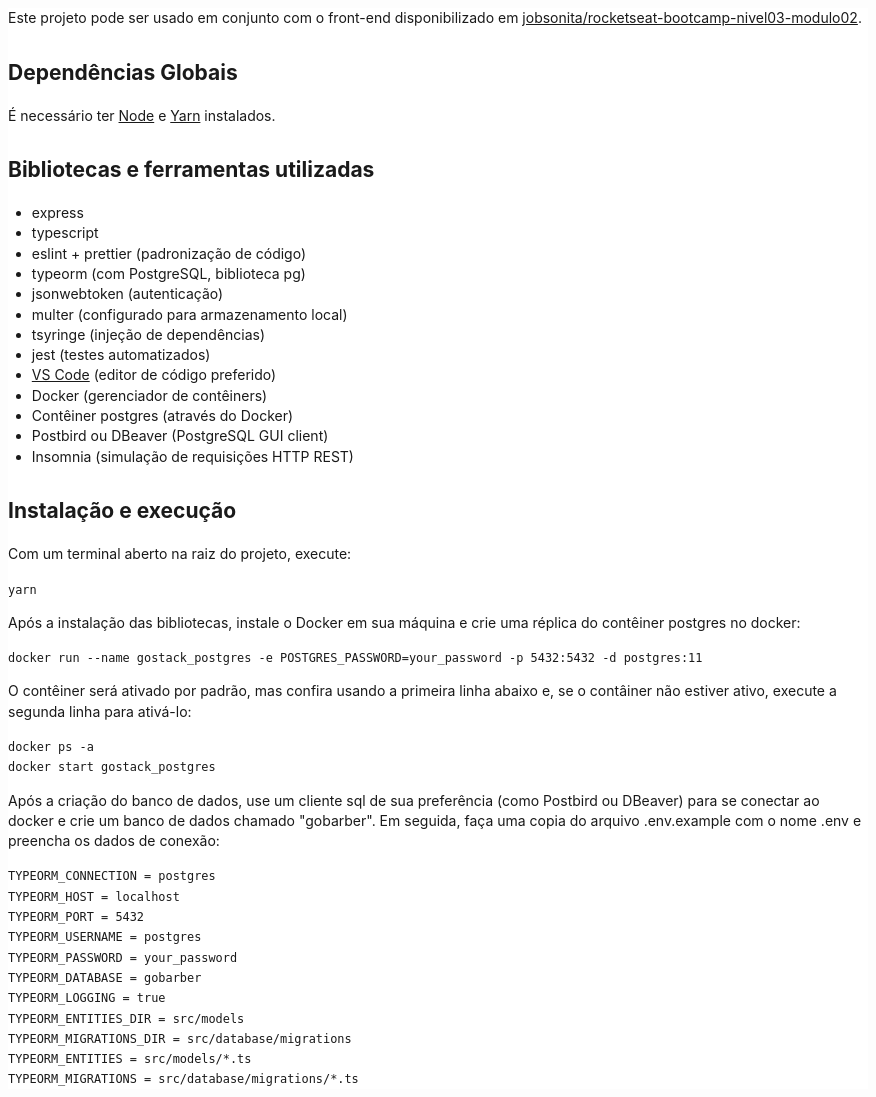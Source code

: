 Este projeto pode ser usado em conjunto com o front-end disponibilizado em [jobsonita/rocketseat-bootcamp-nivel03-modulo02](https://github.com/jobsonita/rocketseat-bootcamp-nivel03-modulo02).

## Dependências Globais

É necessário ter [Node](https://github.com/nvm-sh/nvm) e [Yarn](https://yarnpkg.com) instalados.

## Bibliotecas e ferramentas utilizadas

- express
- typescript
- eslint + prettier (padronização de código)
- typeorm (com PostgreSQL, biblioteca pg)
- jsonwebtoken (autenticação)
- multer (configurado para armazenamento local)
- tsyringe (injeção de dependências)
- jest (testes automatizados)
- [VS Code](https://code.visualstudio.com) (editor de código preferido)
- Docker (gerenciador de contêiners)
- Contêiner postgres (através do Docker)
- Postbird ou DBeaver (PostgreSQL GUI client)
- Insomnia (simulação de requisições HTTP REST)

## Instalação e execução

Com um terminal aberto na raiz do projeto, execute:

```
yarn
```

Após a instalação das bibliotecas, instale o Docker em sua máquina e crie uma réplica do contêiner postgres no docker:

```
docker run --name gostack_postgres -e POSTGRES_PASSWORD=your_password -p 5432:5432 -d postgres:11
```

O contêiner será ativado por padrão, mas confira usando a primeira linha abaixo e, se o contâiner não estiver ativo, execute a segunda linha para ativá-lo:

```
docker ps -a
docker start gostack_postgres
```

Após a criação do banco de dados, use um cliente sql de sua preferência (como Postbird ou DBeaver) para se conectar ao docker e crie um banco de dados chamado "gobarber". Em seguida, faça uma copia do arquivo .env.example com o nome .env e preencha os dados de conexão:

```
TYPEORM_CONNECTION = postgres
TYPEORM_HOST = localhost
TYPEORM_PORT = 5432
TYPEORM_USERNAME = postgres
TYPEORM_PASSWORD = your_password
TYPEORM_DATABASE = gobarber
TYPEORM_LOGGING = true
TYPEORM_ENTITIES_DIR = src/models
TYPEORM_MIGRATIONS_DIR = src/database/migrations
TYPEORM_ENTITIES = src/models/*.ts
TYPEORM_MIGRATIONS = src/database/migrations/*.ts
```
